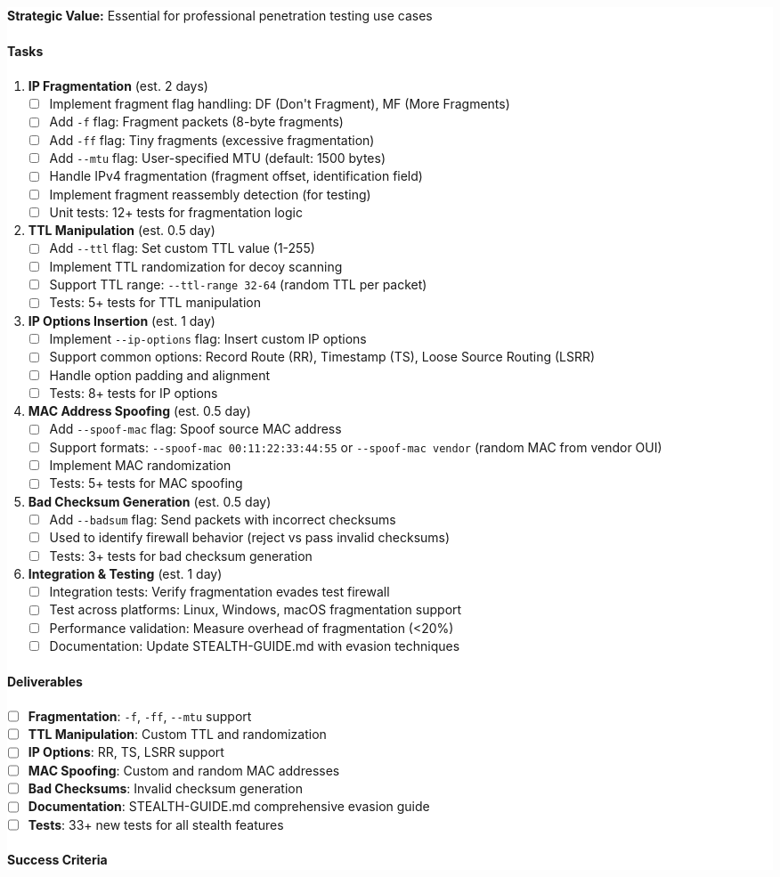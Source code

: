 **Strategic Value:** Essential for professional penetration testing use cases

#### Tasks

1. **IP Fragmentation** (est. 2 days)
   - [ ] Implement fragment flag handling: DF (Don't Fragment), MF (More Fragments)
   - [ ] Add `-f` flag: Fragment packets (8-byte fragments)
   - [ ] Add `-ff` flag: Tiny fragments (excessive fragmentation)
   - [ ] Add `--mtu` flag: User-specified MTU (default: 1500 bytes)
   - [ ] Handle IPv4 fragmentation (fragment offset, identification field)
   - [ ] Implement fragment reassembly detection (for testing)
   - [ ] Unit tests: 12+ tests for fragmentation logic

2. **TTL Manipulation** (est. 0.5 day)
   - [ ] Add `--ttl` flag: Set custom TTL value (1-255)
   - [ ] Implement TTL randomization for decoy scanning
   - [ ] Support TTL range: `--ttl-range 32-64` (random TTL per packet)
   - [ ] Tests: 5+ tests for TTL manipulation

3. **IP Options Insertion** (est. 1 day)
   - [ ] Implement `--ip-options` flag: Insert custom IP options
   - [ ] Support common options: Record Route (RR), Timestamp (TS), Loose Source Routing (LSRR)
   - [ ] Handle option padding and alignment
   - [ ] Tests: 8+ tests for IP options

4. **MAC Address Spoofing** (est. 0.5 day)
   - [ ] Add `--spoof-mac` flag: Spoof source MAC address
   - [ ] Support formats: `--spoof-mac 00:11:22:33:44:55` or `--spoof-mac vendor` (random MAC from vendor OUI)
   - [ ] Implement MAC randomization
   - [ ] Tests: 5+ tests for MAC spoofing

5. **Bad Checksum Generation** (est. 0.5 day)
   - [ ] Add `--badsum` flag: Send packets with incorrect checksums
   - [ ] Used to identify firewall behavior (reject vs pass invalid checksums)
   - [ ] Tests: 3+ tests for bad checksum generation

6. **Integration & Testing** (est. 1 day)
   - [ ] Integration tests: Verify fragmentation evades test firewall
   - [ ] Test across platforms: Linux, Windows, macOS fragmentation support
   - [ ] Performance validation: Measure overhead of fragmentation (<20%)
   - [ ] Documentation: Update STEALTH-GUIDE.md with evasion techniques

#### Deliverables

- [ ] **Fragmentation**: `-f`, `-ff`, `--mtu` support
- [ ] **TTL Manipulation**: Custom TTL and randomization
- [ ] **IP Options**: RR, TS, LSRR support
- [ ] **MAC Spoofing**: Custom and random MAC addresses
- [ ] **Bad Checksums**: Invalid checksum generation
- [ ] **Documentation**: STEALTH-GUIDE.md comprehensive evasion guide
- [ ] **Tests**: 33+ new tests for all stealth features

#### Success Criteria
